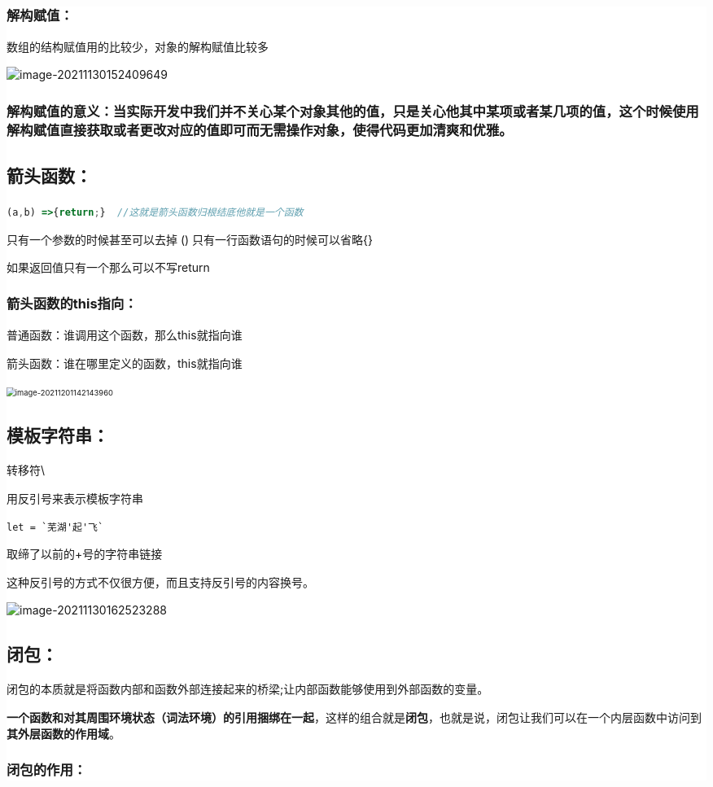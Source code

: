 

### 解构赋值：

数组的结构赋值用的比较少，对象的解构赋值比较多

![image-20211130152409649](C:\Users\11791\AppData\Roaming\Typora\typora-user-images\image-20211130152409649.png)

### 解构赋值的意义：当实际开发中我们并不关心某个对象其他的值，只是关心他其中某项或者某几项的值，这个时候使用解构赋值直接获取或者更改对应的值即可而无需操作对象，使得代码更加清爽和优雅。



## 箭头函数：

```js
(a,b) =>{return;}  //这就是箭头函数归根结底他就是一个函数
```

只有一个参数的时候甚至可以去掉 ()  只有一行函数语句的时候可以省略{}

如果返回值只有一个那么可以不写return

### 箭头函数的this指向：

普通函数：谁调用这个函数，那么this就指向谁

箭头函数：谁在哪里定义的函数，this就指向谁

<img src="C:\Users\11791\AppData\Roaming\Typora\typora-user-images\image-20211201142143960.png" alt="image-20211201142143960" style="zoom:67%;" />



## 模板字符串：

转移符\

用反引号来表示模板字符串

```
let = `芜湖'起'飞`
```

取缔了以前的+号的字符串链接

这种反引号的方式不仅很方便，而且支持反引号的内容换号。

![image-20211130162523288](C:\Users\11791\AppData\Roaming\Typora\typora-user-images\image-20211130162523288.png)

## 闭包：

闭包的本质就是将函数内部和函数外部连接起来的桥梁;让内部函数能够使用到外部函数的变量。

**一个函数和对其周围环境状态（词法环境）的引用捆绑在一起**，这样的组合就是**闭包**，也就是说，闭包让我们可以在一个内层函数中访问到**其外层函数的作用域**。

### 闭包的作用：

